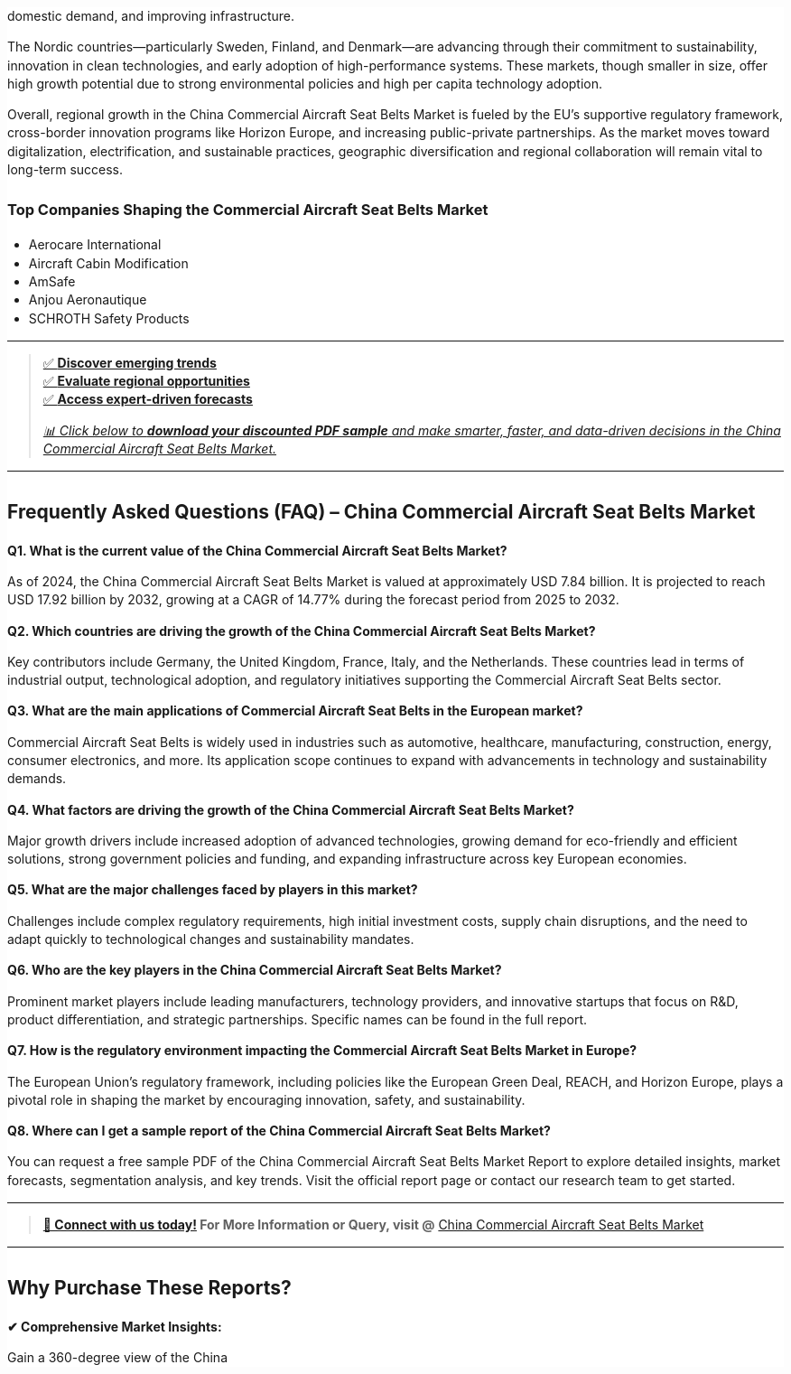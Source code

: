 domestic demand, and improving infrastructure.</p><p>The Nordic countries&mdash;particularly Sweden, Finland, and Denmark&mdash;are advancing through their commitment to sustainability, innovation in clean technologies, and early adoption of high-performance systems. These markets, though smaller in size, offer high growth potential due to strong environmental policies and high per capita technology adoption.</p><p>Overall, regional growth in the China Commercial Aircraft Seat Belts Market is fueled by the EU&rsquo;s supportive regulatory framework, cross-border innovation programs like Horizon Europe, and increasing public-private partnerships. As the market moves toward digitalization, electrification, and sustainable practices, geographic diversification and regional collaboration will remain vital to long-term success.</p><p><h3>Top Companies Shaping the Commercial Aircraft Seat Belts Market </h3><ul><li>Aerocare International</li><li>Aircraft Cabin Modification</li><li>AmSafe</li><li>Anjou Aeronautique</li><li>SCHROTH Safety Products</li></ul></p><hr /><blockquote><p><a href="https://www.marketresearchintellect.com/ask-for-discount/?rid=906488&amp;amp;utm_source=Github-China&amp;amp;utm_medium=049">✅ <strong data-start="617" data-end="645">Discover emerging trends</strong></a><br data-start="645" data-end="648" /><a href="https://www.marketresearchintellect.com/ask-for-discount/?rid=906488&amp;amp;utm_source=Github-China&amp;amp;utm_medium=049"> ✅ <strong data-start="650" data-end="685">Evaluate regional opportunities</strong></a><br data-start="685" data-end="688" /><a href="https://www.marketresearchintellect.com/ask-for-discount/?rid=906488&amp;amp;utm_source=Github-China&amp;amp;utm_medium=049"> ✅ <strong data-start="690" data-end="724">Access expert-driven forecasts</strong></a></p><p class="" data-start="728" data-end="864"><em><a href="https://www.marketresearchintellect.com/ask-for-discount/?rid=906488&amp;amp;utm_source=Github-China&amp;amp;utm_medium=049">📊 Click below to <strong data-start="746" data-end="785">download your discounted PDF sample</strong> and make smarter, faster, and data-driven decisions in the China Commercial Aircraft Seat Belts Market.</a></em></p></blockquote><hr /><h2>Frequently Asked Questions (FAQ) &ndash; China Commercial Aircraft Seat Belts Market</h2><p><strong>Q1. What is the current value of the China Commercial Aircraft Seat Belts Market?</strong></p><p>As of 2024, the China Commercial Aircraft Seat Belts Market is valued at approximately USD 7.84 billion. It is projected to reach USD 17.92 billion by 2032, growing at a CAGR of 14.77% during the forecast period from 2025 to 2032.</p><p><strong>Q2. Which countries are driving the growth of the China Commercial Aircraft Seat Belts Market?</strong></p><p>Key contributors include Germany, the United Kingdom, France, Italy, and the Netherlands. These countries lead in terms of industrial output, technological adoption, and regulatory initiatives supporting the Commercial Aircraft Seat Belts sector.</p><p><strong>Q3. What are the main applications of Commercial Aircraft Seat Belts in the European market?</strong></p><p>Commercial Aircraft Seat Belts is widely used in industries such as automotive, healthcare, manufacturing, construction, energy, consumer electronics, and more. Its application scope continues to expand with advancements in technology and sustainability demands.</p><p><strong>Q4. What factors are driving the growth of the China Commercial Aircraft Seat Belts Market?</strong></p><p>Major growth drivers include increased adoption of advanced technologies, growing demand for eco-friendly and efficient solutions, strong government policies and funding, and expanding infrastructure across key European economies.</p><p><strong>Q5. What are the major challenges faced by players in this market?</strong></p><p>Challenges include complex regulatory requirements, high initial investment costs, supply chain disruptions, and the need to adapt quickly to technological changes and sustainability mandates.</p><p><strong>Q6. Who are the key players in the China Commercial Aircraft Seat Belts Market?</strong></p><p>Prominent market players include leading manufacturers, technology providers, and innovative startups that focus on R&amp;D, product differentiation, and strategic partnerships. Specific names can be found in the full report.</p><p><strong>Q7. How is the regulatory environment impacting the Commercial Aircraft Seat Belts Market in Europe?</strong></p><p>The European Union&rsquo;s regulatory framework, including policies like the European Green Deal, REACH, and Horizon Europe, plays a pivotal role in shaping the market by encouraging innovation, safety, and sustainability.</p><p><strong>Q8. Where can I get a sample report of the China Commercial Aircraft Seat Belts Market?</strong></p><p>You can request a free sample PDF of the China Commercial Aircraft Seat Belts Market Report to explore detailed insights, market forecasts, segmentation analysis, and key trends. Visit the official report page or contact our research team to get started.</p><hr /><blockquote><p><span class="font-[700]"><strong><a href="https://www.marketresearchintellect.com/product/global-commercial-aircraft-seat-belts-market/?utm_source=Linkedin&utm_medium=049">📩 Connect with us today!</a> For More Information or Query, visit&nbsp;@</strong>&nbsp;</span><span class="font-[700]"><a href="https://www.marketresearchintellect.com/product/global-commercial-aircraft-seat-belts-market/?utm_source=Linkedin&utm_medium=049" target="_blank" data-tracking-control-name="article-ssr-frontend-pulse_little-text-block" data-tracking-will-navigate="" data-test-link="">China Commercial Aircraft Seat Belts Market</a></span></p></blockquote><hr /><h2>Why Purchase These Reports?</h2><p><strong>✔ Comprehensive Market Insights:</strong></p><p>Gain a 360-degree view of the China